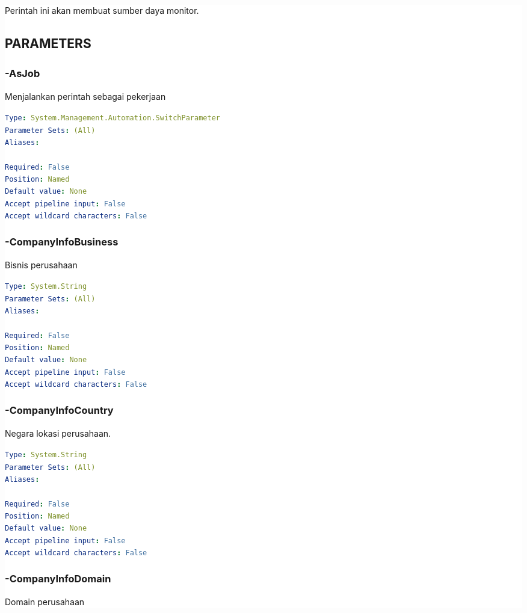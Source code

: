 Perintah ini akan membuat sumber daya monitor.

## PARAMETERS

### -AsJob
Menjalankan perintah sebagai pekerjaan

```yaml
Type: System.Management.Automation.SwitchParameter
Parameter Sets: (All)
Aliases:

Required: False
Position: Named
Default value: None
Accept pipeline input: False
Accept wildcard characters: False
```

### -CompanyInfoBusiness
Bisnis perusahaan

```yaml
Type: System.String
Parameter Sets: (All)
Aliases:

Required: False
Position: Named
Default value: None
Accept pipeline input: False
Accept wildcard characters: False
```

### -CompanyInfoCountry
Negara lokasi perusahaan.

```yaml
Type: System.String
Parameter Sets: (All)
Aliases:

Required: False
Position: Named
Default value: None
Accept pipeline input: False
Accept wildcard characters: False
```

### -CompanyInfoDomain
Domain perusahaan

